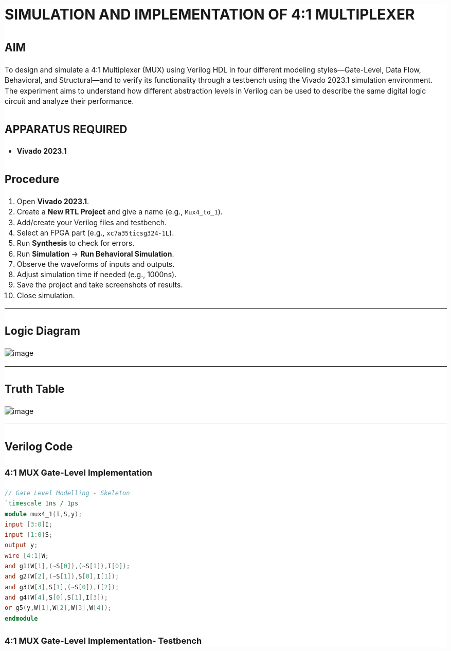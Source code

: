 # SIMULATION AND IMPLEMENTATION OF 4:1 MULTIPLEXER

## AIM
To design and simulate a 4:1 Multiplexer (MUX) using Verilog HDL in four different modeling styles—Gate-Level, Data Flow, Behavioral, and Structural—and to verify its functionality through a testbench using the Vivado 2023.1 simulation environment. The experiment aims to understand how different abstraction levels in Verilog can be used to describe the same digital logic circuit and analyze their performance.

## APPARATUS REQUIRED
- **Vivado 2023.1**

## Procedure

1. Open **Vivado 2023.1**.  
2. Create a **New RTL Project** and give a name (e.g., `Mux4_to_1`).  
3. Add/create your Verilog files and testbench.  
4. Select an FPGA part (e.g., `xc7a35ticsg324-1L`).  
5. Run **Synthesis** to check for errors.  
6. Run **Simulation** → **Run Behavioral Simulation**.  
7. Observe the waveforms of inputs and outputs.  
8. Adjust simulation time if needed (e.g., 1000ns).  
9. Save the project and take screenshots of results.  
10. Close simulation.  

---

## Logic Diagram
![image](https://github.com/user-attachments/assets/d4ab4bc3-12b0-44dc-8edb-9d586d8ba856)

---

## Truth Table
![image](https://github.com/user-attachments/assets/c850506c-3f6e-4d6b-8574-939a914b2a5f)

---

## Verilog Code

### 4:1 MUX Gate-Level Implementation
```verilog
// Gate Level Modelling - Skeleton
`timescale 1ns / 1ps
module mux4_1(I,S,y);
input [3:0]I;
input [1:0]S;
output y;
wire [4:1]W;
and g1(W[1],(~S[0]),(~S[1]),I[0]);
and g2(W[2],(~S[1]),S[0],I[1]);
and g3(W[3],S[1],(~S[0]),I[2]);
and g4(W[4],S[0],S[1],I[3]);
or g5(y,W[1],W[2],W[3],W[4]);
endmodule

```
### 4:1 MUX Gate-Level Implementation- Testbench
```verilog
```